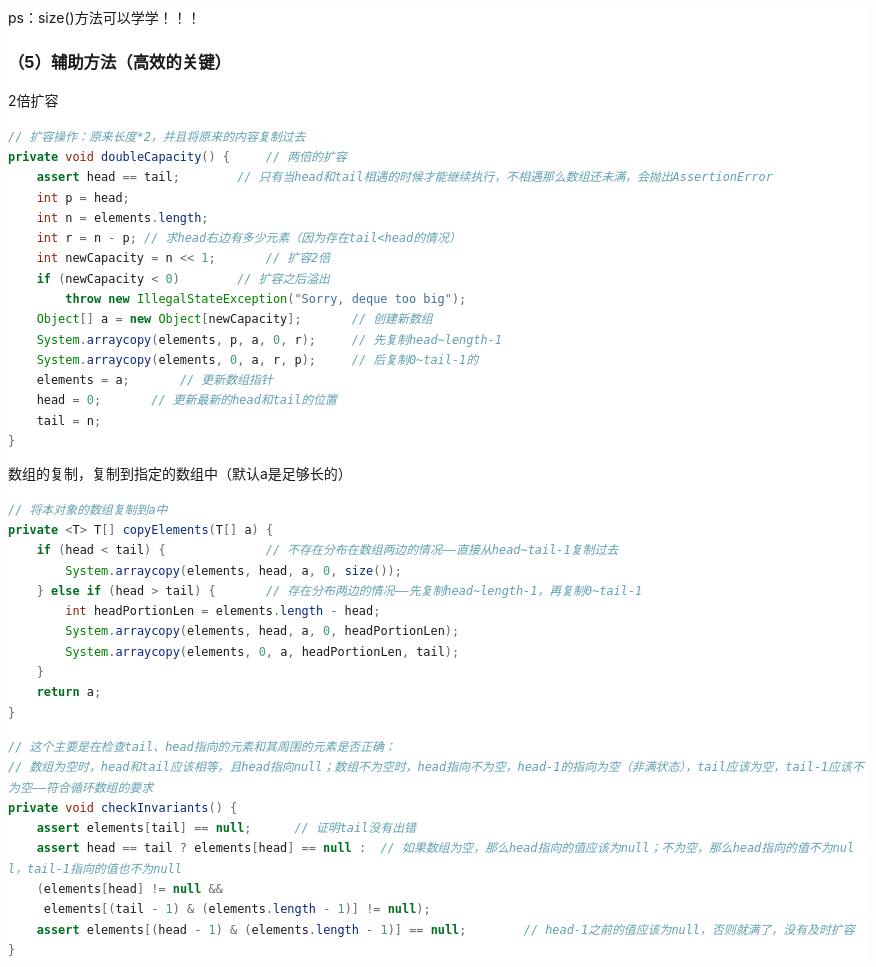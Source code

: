 
ps：size()方法可以学学！！！

### （5）辅助方法（高效的关键）

2倍扩容

```java
// 扩容操作：原来长度*2，并且将原来的内容复制过去
private void doubleCapacity() {		// 两倍的扩容
    assert head == tail;		// 只有当head和tail相遇的时候才能继续执行，不相遇那么数组还未满，会抛出AssertionError
    int p = head;
    int n = elements.length;
    int r = n - p; // 求head右边有多少元素（因为存在tail<head的情况）
    int newCapacity = n << 1;		// 扩容2倍
    if (newCapacity < 0)		// 扩容之后溢出
        throw new IllegalStateException("Sorry, deque too big");
    Object[] a = new Object[newCapacity];		// 创建新数组
    System.arraycopy(elements, p, a, 0, r);		// 先复制head~length-1
    System.arraycopy(elements, 0, a, r, p);		// 后复制0~tail-1的
    elements = a;		// 更新数组指针
    head = 0;		// 更新最新的head和tail的位置
    tail = n;
}

```

数组的复制，复制到指定的数组中（默认a是足够长的）

```java
// 将本对象的数组复制到a中
private <T> T[] copyElements(T[] a) {
    if (head < tail) {				// 不存在分布在数组两边的情况——直接从head~tail-1复制过去
        System.arraycopy(elements, head, a, 0, size());
    } else if (head > tail) {		// 存在分布两边的情况——先复制head~length-1，再复制0~tail-1
        int headPortionLen = elements.length - head;
        System.arraycopy(elements, head, a, 0, headPortionLen);
        System.arraycopy(elements, 0, a, headPortionLen, tail);
    }
    return a;
}
```

```java
// 这个主要是在检查tail、head指向的元素和其周围的元素是否正确：
// 数组为空时，head和tail应该相等，且head指向null；数组不为空时，head指向不为空，head-1的指向为空（非满状态），tail应该为空，tail-1应该不为空——符合循环数组的要求
private void checkInvariants() {
    assert elements[tail] == null;		// 证明tail没有出错
    assert head == tail ? elements[head] == null :	// 如果数组为空，那么head指向的值应该为null；不为空，那么head指向的值不为null，tail-1指向的值也不为null
    (elements[head] != null &&
     elements[(tail - 1) & (elements.length - 1)] != null);
    assert elements[(head - 1) & (elements.length - 1)] == null;		// head-1之前的值应该为null，否则就满了，没有及时扩容
}
```
